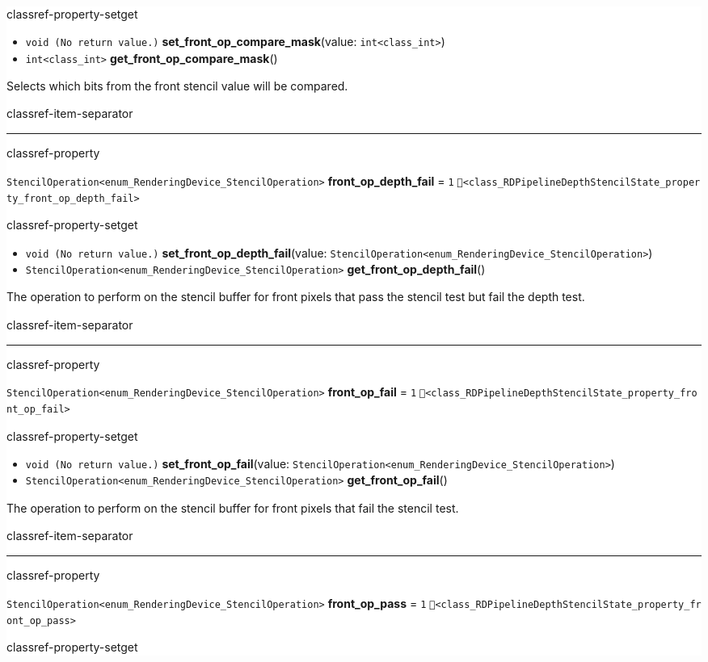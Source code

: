 classref-property-setget

-   `void (No return value.)` **set\_front\_op\_compare\_mask**(value:
    `int<class_int>`)
-   `int<class_int>` **get\_front\_op\_compare\_mask**()

Selects which bits from the front stencil value will be compared.

classref-item-separator

------------------------------------------------------------------------

classref-property

`StencilOperation<enum_RenderingDevice_StencilOperation>`
**front\_op\_depth\_fail** = `1`
`🔗<class_RDPipelineDepthStencilState_property_front_op_depth_fail>`

classref-property-setget

-   `void (No return value.)` **set\_front\_op\_depth\_fail**(value:
    `StencilOperation<enum_RenderingDevice_StencilOperation>`)
-   `StencilOperation<enum_RenderingDevice_StencilOperation>`
    **get\_front\_op\_depth\_fail**()

The operation to perform on the stencil buffer for front pixels that
pass the stencil test but fail the depth test.

classref-item-separator

------------------------------------------------------------------------

classref-property

`StencilOperation<enum_RenderingDevice_StencilOperation>`
**front\_op\_fail** = `1`
`🔗<class_RDPipelineDepthStencilState_property_front_op_fail>`

classref-property-setget

-   `void (No return value.)` **set\_front\_op\_fail**(value:
    `StencilOperation<enum_RenderingDevice_StencilOperation>`)
-   `StencilOperation<enum_RenderingDevice_StencilOperation>`
    **get\_front\_op\_fail**()

The operation to perform on the stencil buffer for front pixels that
fail the stencil test.

classref-item-separator

------------------------------------------------------------------------

classref-property

`StencilOperation<enum_RenderingDevice_StencilOperation>`
**front\_op\_pass** = `1`
`🔗<class_RDPipelineDepthStencilState_property_front_op_pass>`

classref-property-setget
